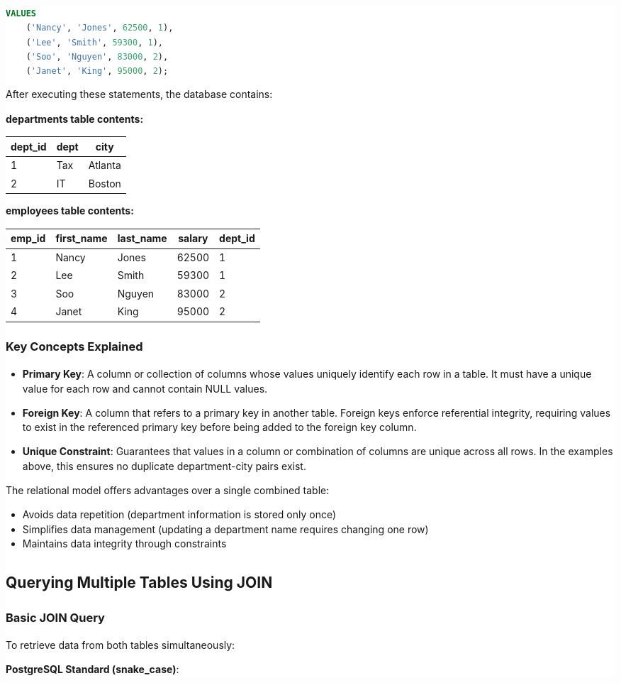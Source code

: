 ```sql
VALUES
    ('Nancy', 'Jones', 62500, 1),
    ('Lee', 'Smith', 59300, 1),
    ('Soo', 'Nguyen', 83000, 2),
    ('Janet', 'King', 95000, 2);
```

After executing these statements, the database contains:

**departments table contents:**

| dept_id | dept | city    |
|---------|------|---------|
| 1       | Tax  | Atlanta |
| 2       | IT   | Boston  |

**employees table contents:**

| emp_id | first_name | last_name | salary | dept_id |
|--------|------------|-----------|--------|---------|
| 1      | Nancy      | Jones     | 62500  | 1       |
| 2      | Lee        | Smith     | 59300  | 1       |
| 3      | Soo        | Nguyen    | 83000  | 2       |
| 4      | Janet      | King      | 95000  | 2       |

### Key Concepts Explained

- **Primary Key**: A column or collection of columns whose values uniquely identify each row in a table. It must have a unique value for each row and cannot contain NULL values.
  
- **Foreign Key**: A column that refers to a primary key in another table. Foreign keys enforce referential integrity, requiring values to exist in the referenced primary key before being added to the foreign key column.

- **Unique Constraint**: Guarantees that values in a column or combination of columns are unique across all rows. In the examples above, this ensures no duplicate department-city pairs exist.

The relational model offers advantages over a single combined table:

- Avoids data repetition (department information is stored only once)
- Simplifies data management (updating a department name requires changing one row)
- Maintains data integrity through constraints

## Querying Multiple Tables Using JOIN

### Basic JOIN Query

To retrieve data from both tables simultaneously:

**PostgreSQL Standard (snake_case)**:
